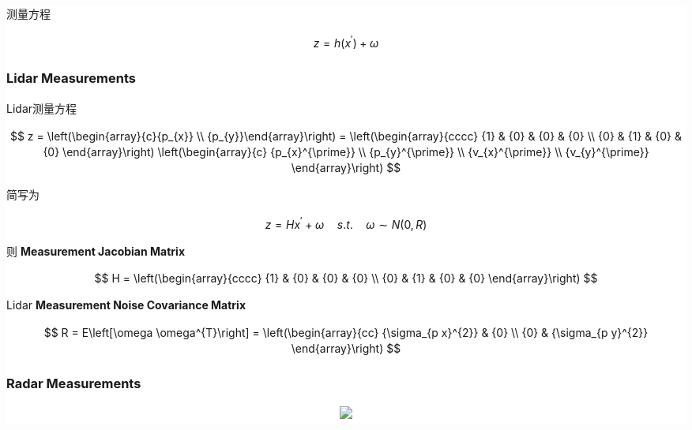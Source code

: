 测量方程

$$
z = h(x^{\prime}) + \omega
$$

### Lidar Measurements

Lidar测量方程

$$
z =
\left(\begin{array}{c}{p_{x}} \\ {p_{y}}\end{array}\right) =
\left(\begin{array}{cccc}
{1} & {0} & {0} & {0} \\
{0} & {1} & {0} & {0}
\end{array}\right)
\left(\begin{array}{c}
{p_{x}^{\prime}} \\ {p_{y}^{\prime}} \\ {v_{x}^{\prime}} \\ {v_{y}^{\prime}}
\end{array}\right)
$$

简写为

$$
z = H x^{\prime} + \omega
\quad s.t. \quad
\omega \sim N(0,R)
$$

则 **Measurement Jacobian Matrix**

$$
H =
\left(\begin{array}{cccc}
{1} & {0} & {0} & {0} \\
{0} & {1} & {0} & {0}
\end{array}\right)
$$

Lidar **Measurement Noise Covariance Matrix**

$$
R = E\left[\omega \omega^{T}\right] =
\left(\begin{array}{cc}
{\sigma_{p x}^{2}} & {0} \\ {0} & {\sigma_{p y}^{2}}
\end{array}\right)
$$

### Radar Measurements

<p align="center">
  <img src="../images/sensor_fusion/radar_measurement.jpg"/>
</p>

